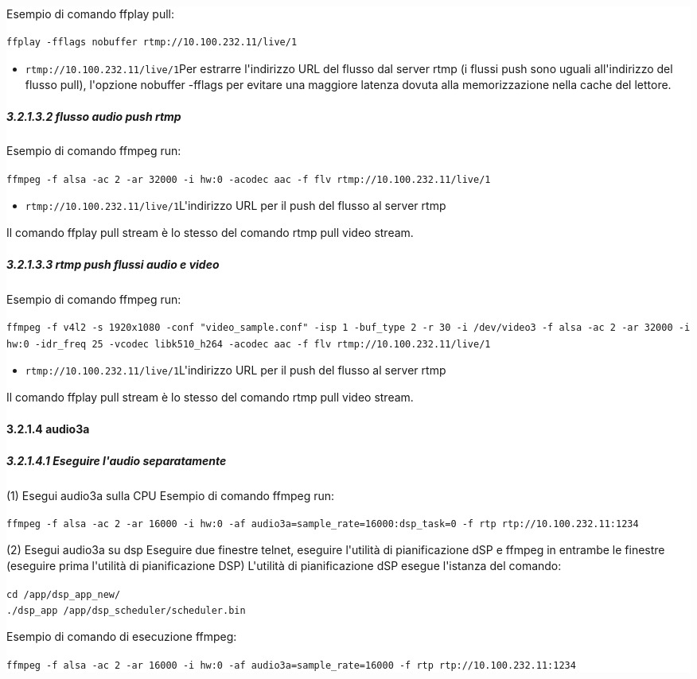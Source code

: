 Esempio di comando ffplay pull:

```shell
ffplay -fflags nobuffer rtmp://10.100.232.11/live/1
```

- `rtmp://10.100.232.11/live/1`Per estrarre l'indirizzo URL del flusso dal server rtmp (i flussi push sono uguali all'indirizzo del flusso pull), l'opzione nobuffer -fflags per evitare una maggiore latenza dovuta alla memorizzazione nella cache del lettore.

##### 3.2.1.3.2 flusso audio push rtmp

Esempio di comando ffmpeg run:

```shell
ffmpeg -f alsa -ac 2 -ar 32000 -i hw:0 -acodec aac -f flv rtmp://10.100.232.11/live/1
```

- `rtmp://10.100.232.11/live/1`L'indirizzo URL per il push del flusso al server rtmp

Il comando ffplay pull stream è lo stesso del comando rtmp pull video stream.

##### 3.2.1.3.3 rtmp push flussi audio e video

Esempio di comando ffmpeg run:

```shell
ffmpeg -f v4l2 -s 1920x1080 -conf "video_sample.conf" -isp 1 -buf_type 2 -r 30 -i /dev/video3 -f alsa -ac 2 -ar 32000 -i hw:0 -idr_freq 25 -vcodec libk510_h264 -acodec aac -f flv rtmp://10.100.232.11/live/1
```

- `rtmp://10.100.232.11/live/1`L'indirizzo URL per il push del flusso al server rtmp

Il comando ffplay pull stream è lo stesso del comando rtmp pull video stream.

#### 3.2.1.4 audio3a

##### 3.2.1.4.1 Eseguire l'audio separatamente

(1) Esegui audio3a sulla CPU
Esempio di comando ffmpeg run:

```shell
ffmpeg -f alsa -ac 2 -ar 16000 -i hw:0 -af audio3a=sample_rate=16000:dsp_task=0 -f rtp rtp://10.100.232.11:1234
```

(2) Esegui audio3a su dsp
Eseguire due finestre telnet, eseguire l'utilità di pianificazione dSP e ffmpeg in entrambe le finestre (eseguire prima l'utilità di pianificazione DSP)
L'utilità di pianificazione dSP esegue l'istanza del comando:

```shell
cd /app/dsp_app_new/
./dsp_app /app/dsp_scheduler/scheduler.bin
```

Esempio di comando di esecuzione ffmpeg:

```shell
ffmpeg -f alsa -ac 2 -ar 16000 -i hw:0 -af audio3a=sample_rate=16000 -f rtp rtp://10.100.232.11:1234
```
